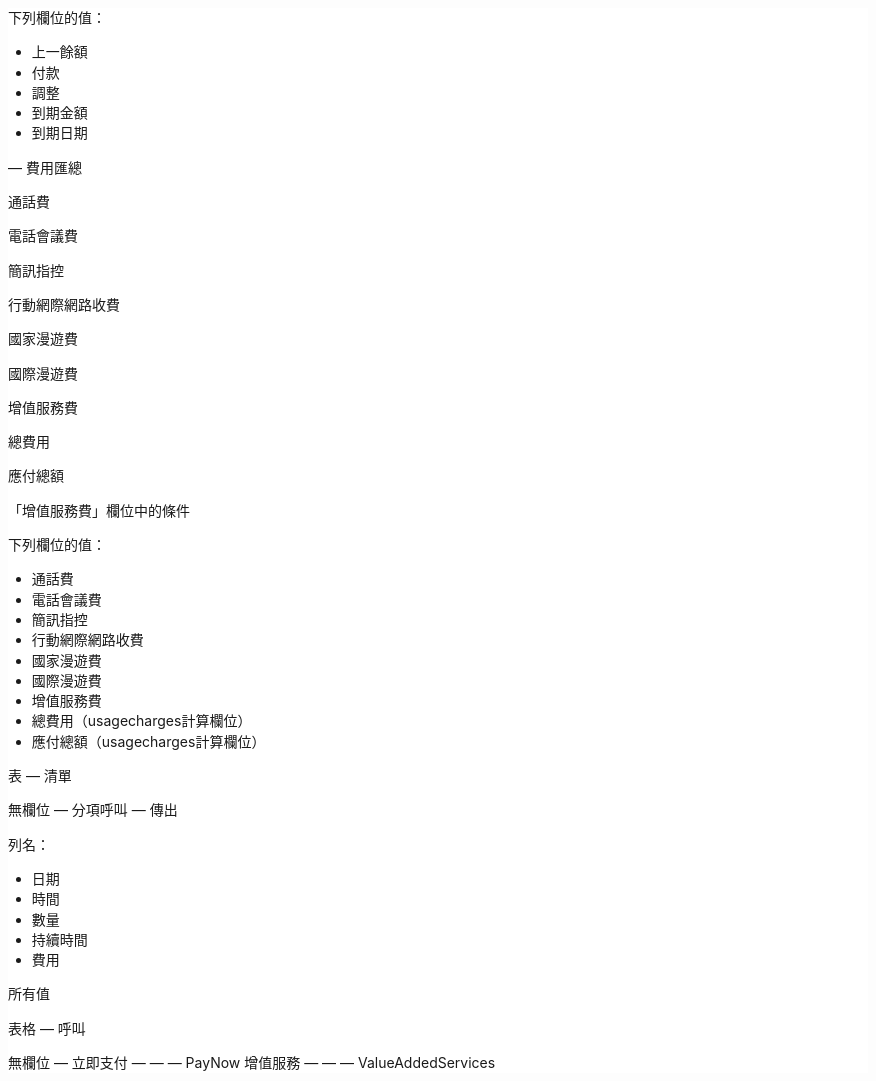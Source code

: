    <td><p>下列欄位的值：</p> 
    <ul> 
     <li>上一餘額</li> 
     <li>付款</li> 
     <li>調整</li> 
     <li>到期金額</li> 
     <li>到期日期</li> 
    </ul> </td> 
   <td>—</td> 
  </tr>
  <tr>
   <td>費用匯總</td> 
   <td><p>通話費</p> <p>電話會議費</p> <p>簡訊指控 </p> <p>行動網際網路收費</p> <p>國家漫遊費</p> <p>國際漫遊費</p> <p>增值服務費</p> <p>總費用</p> <p>應付總額</p> <p>「增值服務費」欄位中的條件</p> </td> 
   <td><p>下列欄位的值：</p> 
    <ul> 
     <li>通話費</li> 
     <li>電話會議費</li> 
     <li>簡訊指控 </li> 
     <li>行動網際網路收費</li> 
     <li>國家漫遊費</li> 
     <li>國際漫遊費</li> 
     <li>增值服務費</li> 
     <li>總費用（usagecharges計算欄位）</li> 
     <li>應付總額（usagecharges計算欄位）</li> 
    </ul> <p>表 — 清單</p> </td> 
   <td>無欄位</td> 
   <td>—</td> 
  </tr>
  <tr>
   <td>分項呼叫 — 傳出</td> 
   <td><p>列名：</p> 
    <ul> 
     <li>日期</li> 
     <li>時間</li> 
     <li>數量</li> 
     <li>持續時間</li> 
     <li>費用</li> 
    </ul> </td> 
   <td><p>所有值</p> <p>表格 — 呼叫</p> </td> 
   <td>無欄位</td> 
   <td>—</td> 
  </tr>
  <tr>
   <td>立即支付</td> 
   <td>—</td> 
   <td>—</td> 
   <td>—</td> 
   <td>PayNow</td> 
  </tr>
  <tr>
   <td>增值服務</td> 
   <td>—</td> 
   <td>—</td> 
   <td>—</td> 
   <td>ValueAddedServices</td> 
  </tr>
 </tbody>
</table>
